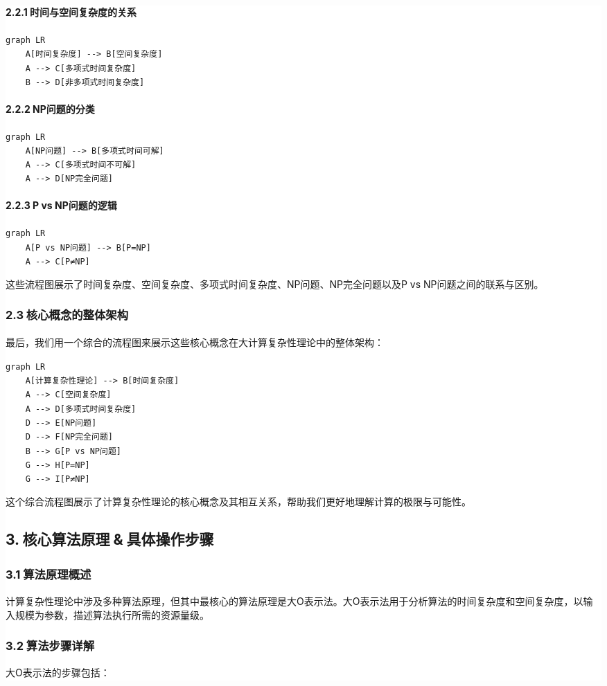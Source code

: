 #### 2.2.1 时间与空间复杂度的关系

```mermaid
graph LR
    A[时间复杂度] --> B[空间复杂度]
    A --> C[多项式时间复杂度]
    B --> D[非多项式时间复杂度]
```

#### 2.2.2 NP问题的分类

```mermaid
graph LR
    A[NP问题] --> B[多项式时间可解]
    A --> C[多项式时间不可解]
    A --> D[NP完全问题]
```

#### 2.2.3 P vs NP问题的逻辑

```mermaid
graph LR
    A[P vs NP问题] --> B[P=NP]
    A --> C[P≠NP]
```

这些流程图展示了时间复杂度、空间复杂度、多项式时间复杂度、NP问题、NP完全问题以及P vs NP问题之间的联系与区别。

### 2.3 核心概念的整体架构

最后，我们用一个综合的流程图来展示这些核心概念在大计算复杂性理论中的整体架构：

```mermaid
graph LR
    A[计算复杂性理论] --> B[时间复杂度]
    A --> C[空间复杂度]
    A --> D[多项式时间复杂度]
    D --> E[NP问题]
    D --> F[NP完全问题]
    B --> G[P vs NP问题]
    G --> H[P=NP]
    G --> I[P≠NP]
```

这个综合流程图展示了计算复杂性理论的核心概念及其相互关系，帮助我们更好地理解计算的极限与可能性。

## 3. 核心算法原理 & 具体操作步骤
### 3.1 算法原理概述

计算复杂性理论中涉及多种算法原理，但其中最核心的算法原理是大O表示法。大O表示法用于分析算法的时间复杂度和空间复杂度，以输入规模为参数，描述算法执行所需的资源量级。

### 3.2 算法步骤详解

大O表示法的步骤包括：
